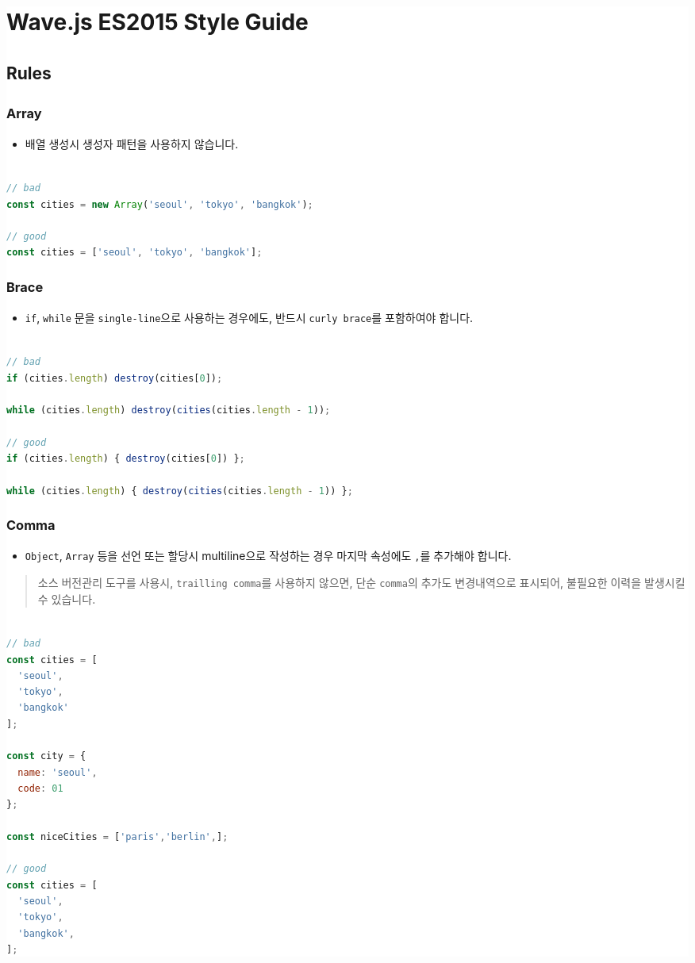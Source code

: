 # Wave.js ES2015 Style Guide

## Rules

### Array

- 배열 생성시 생성자 패턴을 사용하지 않습니다.

```javascript

// bad
const cities = new Array('seoul', 'tokyo', 'bangkok');

// good
const cities = ['seoul', 'tokyo', 'bangkok'];

```

### Brace

- `if`, `while` 문을 `single-line`으로 사용하는 경우에도, 반드시 `curly brace`를 포함하여야 합니다.

```javascript

// bad
if (cities.length) destroy(cities[0]);

while (cities.length) destroy(cities(cities.length - 1));

// good
if (cities.length) { destroy(cities[0]) };

while (cities.length) { destroy(cities(cities.length - 1)) };

```

### Comma

- `Object`, `Array` 등을 선언 또는 할당시 multiline으로 작성하는 경우 마지막 속성에도 `,`를 추가해야 합니다.

> 소스 버전관리 도구를 사용시, `trailling comma`를 사용하지 않으면, 단순 `comma`의 추가도 변경내역으로 표시되어, 불필요한 이력을 발생시킬 수 있습니다.

```javascript

// bad
const cities = [
  'seoul',
  'tokyo',
  'bangkok'
];

const city = {
  name: 'seoul',
  code: 01
};

const niceCities = ['paris','berlin',];

// good
const cities = [
  'seoul',
  'tokyo',
  'bangkok',
];

```